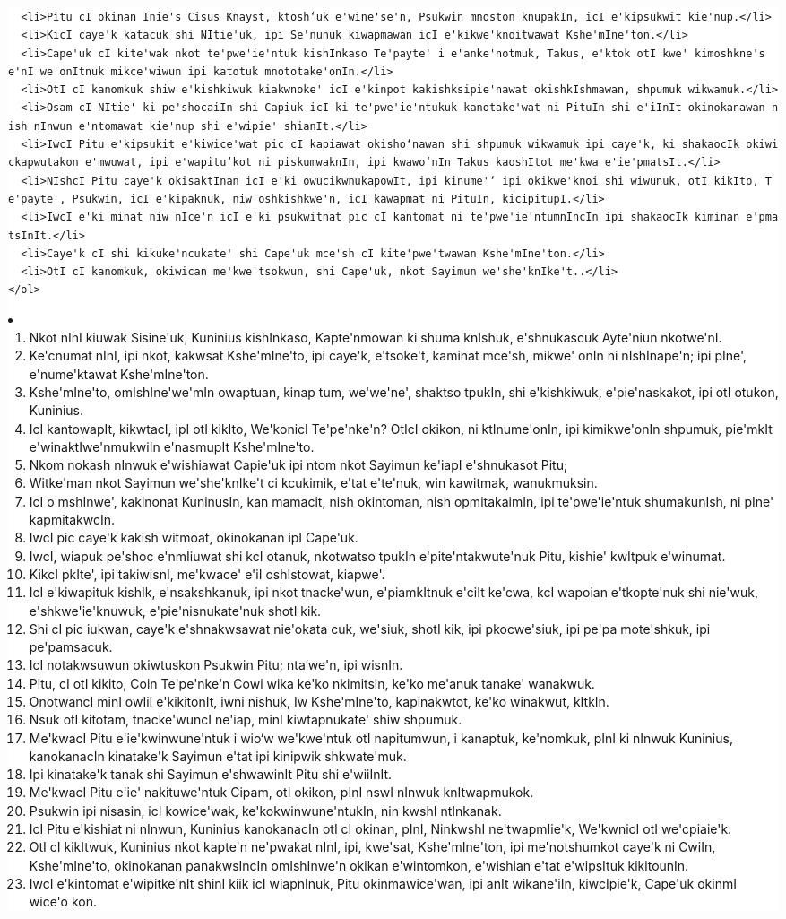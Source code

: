       <li>Pitu cI okinan Inie's Cisus Knayst, ktosh‘uk e'wine'se'n, Psukwin mnoston knupakIn, icI e'kipsukwit kie'nup.</li>
      <li>KicI caye'k katacuk shi NItie'uk, ipi Se'nunuk kiwapmawan icI e'kikwe'knoitwawat Kshe'mIne'ton.</li>
      <li>Cape'uk cI kite'wak nkot te'pwe'ie'ntuk kishInkaso Te'payte' i e'anke'notmuk, Takus, e'ktok otI kwe' kimoshkne'se'nI we'onItnuk mikce'wiwun ipi katotuk mnototake'onIn.</li>
      <li>OtI cI kanomkuk shiw e'kishkiwuk kiakwnoke' icI e'kinpot kakishksipie'nawat okishkIshmawan, shpumuk wikwamuk.</li>
      <li>Osam cI NItie' ki pe'shocaiIn shi Capiuk icI ki te'pwe'ie'ntukuk kanotake'wat ni PituIn shi e'iInIt okinokanawan nish nInwun e'ntomawat kie'nup shi e'wipie' shianIt.</li>
      <li>IwcI Pitu e'kipsukit e'kiwice'wat pic cI kapiawat okisho‘nawan shi shpumuk wikwamuk ipi caye'k, ki shakaocIk okiwickapwutakon e'mwuwat, ipi e'wapitu‘kot ni piskumwaknIn, ipi kwawo‘nIn Takus kaoshItot me'kwa e'ie'pmatsIt.</li>
      <li>NIshcI Pitu caye'k okisaktInan icI e'ki owucikwnukapowIt, ipi kinume'‘ ipi okikwe'knoi shi wiwunuk, otI kikIto, Te'payte', Psukwin, icI e'kipaknuk, niw oshkishkwe'n, icI kawapmat ni PituIn, kicipitupI.</li>
      <li>IwcI e'ki minat niw nIce'n icI e'ki psukwitnat pic cI kantomat ni te'pwe'ie'ntumnIncIn ipi shakaocIk kiminan e'pmatsInIt.</li>
      <li>Caye'k cI shi kikuke'ncukate' shi Cape'uk mce'sh cI kite'pwe'twawan Kshe'mIne'ton.</li>
      <li>OtI cI kanomkuk, okiwican me'kwe'tsokwun, shi Cape'uk, nkot Sayimun we'she'knIke't..</li>
    </ol>
  </li>
  <li>
    <ol>
      <li>Nkot nInI kiuwak Sisine'uk, Kuninius kishInkaso, Kapte'nmowan ki shuma knIshuk, e'shnukascuk Ayte'niun nkotwe'nI.</li>
      <li>Ke'cnumat nInI, ipi nkot, kakwsat Kshe'mIne'to, ipi caye'k, e'tsoke't, kaminat mce'sh, mikwe' onIn ni nIshInape'n; ipi pIne', e'nume'ktawat Kshe'mIne'ton.</li>
      <li>Kshe'mIne'to, omIshIne'we'mIn owaptuan, kinap tum, we'we'ne', shaktso tpukIn, shi e'kishkiwuk, e'pie'naskakot, ipi otI otukon, Kuninius.</li>
      <li>IcI kantowapIt, kikwtacI, ipI otI kikIto, We'konicI Te'pe'nke'n? OtIcI okikon, ni ktInume'onIn, ipi kimikwe'onIn shpumuk, pie'mkIt e'winaktIwe'nmukwiIn e'nasmupIt Kshe'mIne'to.</li>
      <li>Nkom nokash nInwuk e'wishiawat Capie'uk ipi ntom nkot Sayimun ke'iapI e'shnukasot Pitu;</li>
      <li>Witke'man nkot Sayimun we'she'knIke't ci kcukimik, e'tat e'te'nuk, win kawitmak, wanukmuksin.</li>
      <li>IcI o mshInwe', kakinonat KuninusIn, kan mamacit, nish okintoman, nish opmitakaimIn, ipi te'pwe'ie'ntuk shumakunIsh, ni pIne' kapmitakwcIn.</li>
      <li>IwcI pic caye'k kakish witmoat, okinokanan ipI Cape'uk.</li>
      <li>IwcI, wiapuk pe'shoc e'nmIiuwat shi kcI otanuk, nkotwatso tpukIn e'pite'ntakwute'nuk Pitu, kishie' kwItpuk e'winumat.</li>
      <li>KikcI pkIte', ipi takiwisnI, me'kwace' e'iI oshIstowat, kiapwe'.</li>
      <li>IcI e'kiwapituk kishIk, e'nsakshkanuk, ipi nkot tnacke'wun, e'piamkItnuk e'ciIt ke'cwa, kcI wapoian e'tkopte'nuk shi nie'wuk, e'shkwe'ie'knuwuk, e'pie'nisnukate'nuk shotI kik.</li>
      <li>Shi cI pic iukwan, caye'k e'shnakwsawat nie'okata cuk, we'siuk, shotI kik, ipi pkocwe'siuk, ipi pe'pa mote'shkuk, ipi pe'pamsacuk.</li>
      <li>IcI notakwsuwun okiwtuskon Psukwin Pitu; nta‘we'n, ipi wisnIn.</li>
      <li>Pitu, cI otI kikito, Coin Te'pe'nke'n Cowi wika ke'ko nkimitsin, ke'ko me'anuk tanake' wanakwuk.</li>
      <li>OnotwancI minI owIiI e'kikitonIt, iwni nishuk, Iw Kshe'mIne'to, kapinakwtot, ke'ko winakwut, kItkIn.</li>
      <li>Nsuk otI kitotam, tnacke'wuncI ne'iap, minI kiwtapnukate' shiw shpumuk.</li>
      <li>Me'kwacI Pitu e'ie'kwinwune'ntuk i wio‘w we'kwe'ntuk otI napitumwun, i kanaptuk, ke'nomkuk, pInI ki nInwuk Kuninius, kanokanacIn kinatake'k Sayimun e'tat ipi kinipwik shkwate'muk.</li>
      <li>Ipi kinatake'k tanak shi Sayimun e'shwawinIt Pitu shi e'wiiInIt.</li>
      <li>Me'kwacI Pitu e'ie' nakituwe'ntuk Cipam, otI okikon, pInI nswI nInwuk knItwapmukok.</li>
      <li>Psukwin ipi nisasin, icI kowice'wak, ke'kokwinwune'ntukIn, nin kwshI ntInkanak.</li>
      <li>IcI Pitu e'kishiat ni nInwun, Kuninius kanokanacIn otI cI okinan, pInI, NinkwshI ne'twapmIie'k, We'kwnicI otI we'cpiaie'k.</li>
      <li>OtI cI kikItwuk, Kuninius nkot kapte'n ne'pwakat nInI, ipi, kwe'sat, Kshe'mIne'ton, ipi me'notshumkot caye'k ni CwiIn, Kshe'mIne'to, okinokanan panakwsIncIn omIshInwe'n okikan e'wintomkon, e'wishian e'tat e'wipsItuk kikitounIn.</li>
      <li>IwcI e'kintomat e'wipitke'nIt shinI kiik icI wiapnInuk, Pitu okinmawice'wan, ipi anIt wikane'iIn, kiwcIpie'k, Cape'uk okinmI wice'o kon.</li>